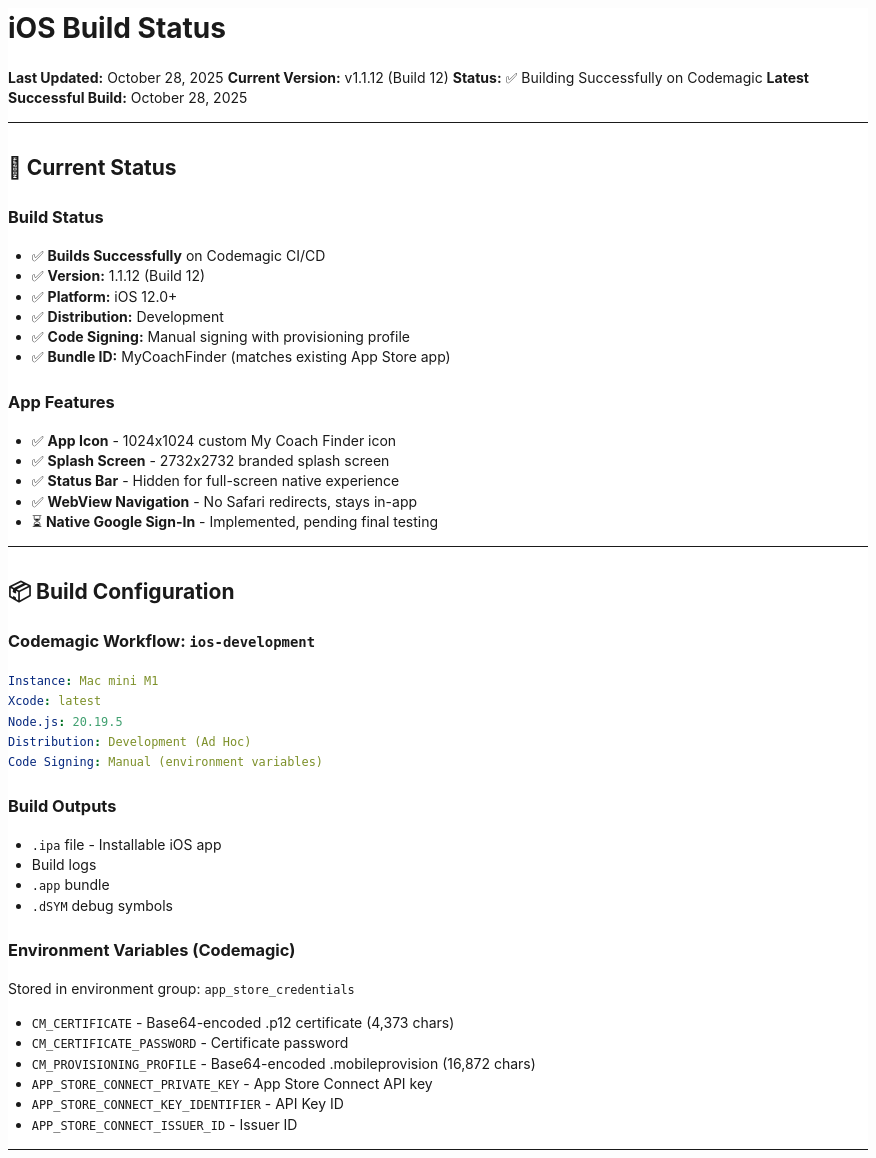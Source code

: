 # iOS Build Status

**Last Updated:** October 28, 2025
**Current Version:** v1.1.12 (Build 12)
**Status:** ✅ Building Successfully on Codemagic
**Latest Successful Build:** October 28, 2025

---

## 🎯 Current Status

### Build Status
- ✅ **Builds Successfully** on Codemagic CI/CD
- ✅ **Version:** 1.1.12 (Build 12)
- ✅ **Platform:** iOS 12.0+
- ✅ **Distribution:** Development
- ✅ **Code Signing:** Manual signing with provisioning profile
- ✅ **Bundle ID:** MyCoachFinder (matches existing App Store app)

### App Features
- ✅ **App Icon** - 1024x1024 custom My Coach Finder icon
- ✅ **Splash Screen** - 2732x2732 branded splash screen
- ✅ **Status Bar** - Hidden for full-screen native experience
- ✅ **WebView Navigation** - No Safari redirects, stays in-app
- ⏳ **Native Google Sign-In** - Implemented, pending final testing

---

## 📦 Build Configuration

### Codemagic Workflow: `ios-development`
```yaml
Instance: Mac mini M1
Xcode: latest
Node.js: 20.19.5
Distribution: Development (Ad Hoc)
Code Signing: Manual (environment variables)
```

### Build Outputs
- `.ipa` file - Installable iOS app
- Build logs
- `.app` bundle
- `.dSYM` debug symbols

### Environment Variables (Codemagic)
Stored in environment group: `app_store_credentials`
- `CM_CERTIFICATE` - Base64-encoded .p12 certificate (4,373 chars)
- `CM_CERTIFICATE_PASSWORD` - Certificate password
- `CM_PROVISIONING_PROFILE` - Base64-encoded .mobileprovision (16,872 chars)
- `APP_STORE_CONNECT_PRIVATE_KEY` - App Store Connect API key
- `APP_STORE_CONNECT_KEY_IDENTIFIER` - API Key ID
- `APP_STORE_CONNECT_ISSUER_ID` - Issuer ID

---
